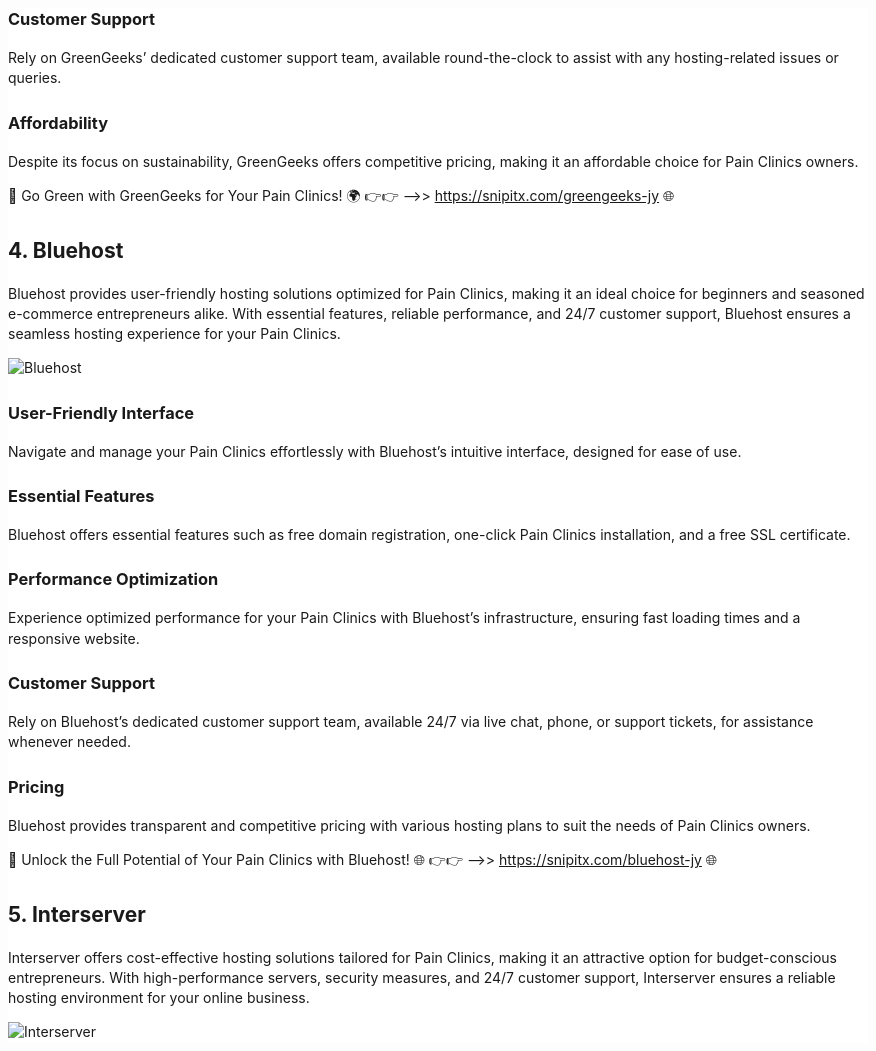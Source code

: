 ### Customer Support
Rely on GreenGeeks’ dedicated customer support team, available round-the-clock to assist with any hosting-related issues or queries.

### Affordability
Despite its focus on sustainability, GreenGeeks offers competitive pricing, making it an affordable choice for Pain Clinics owners.

🌿 Go Green with GreenGeeks for Your Pain Clinics! 🌍
👉👉 -->> https://snipitx.com/greengeeks-jy 🌐

## 4. Bluehost

Bluehost provides user-friendly hosting solutions optimized for Pain Clinics, making it an ideal choice for beginners and seasoned e-commerce entrepreneurs alike. With essential features, reliable performance, and 24/7 customer support, Bluehost ensures a seamless hosting experience for your Pain Clinics.

![Bluehost](https://i.imgur.com/PasFF9E.jpeg "Bluehost Hosting")

### User-Friendly Interface
Navigate and manage your Pain Clinics effortlessly with Bluehost’s intuitive interface, designed for ease of use.

### Essential Features
Bluehost offers essential features such as free domain registration, one-click Pain Clinics installation, and a free SSL certificate.

### Performance Optimization
Experience optimized performance for your Pain Clinics with Bluehost’s infrastructure, ensuring fast loading times and a responsive website.

### Customer Support
Rely on Bluehost’s dedicated customer support team, available 24/7 via live chat, phone, or support tickets, for assistance whenever needed.

### Pricing
Bluehost provides transparent and competitive pricing with various hosting plans to suit the needs of Pain Clinics owners.

🚀 Unlock the Full Potential of Your Pain Clinics with Bluehost! 🌐
👉👉 -->> https://snipitx.com/bluehost-jy 🌐

## 5. Interserver

Interserver offers cost-effective hosting solutions tailored for Pain Clinics, making it an attractive option for budget-conscious entrepreneurs. With high-performance servers, security measures, and 24/7 customer support, Interserver ensures a reliable hosting environment for your online business.

![Interserver](https://i.imgur.com/OM5dOEW.jpeg "Interserver Hosting")
